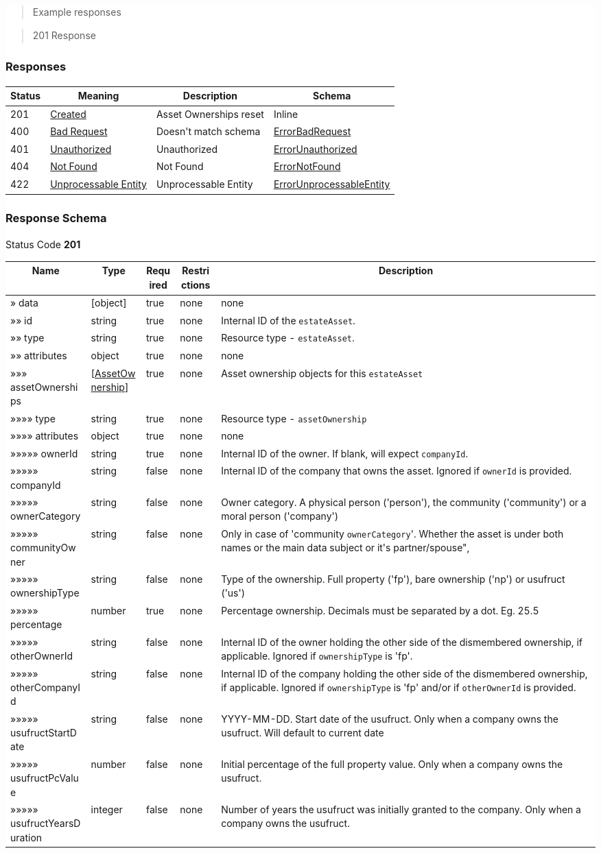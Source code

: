 > Example responses

> 201 Response

<h3 id="resetassetownerships-responses">Responses</h3>

|Status|Meaning|Description|Schema|
|---|---|---|---|
|201|[Created](https://tools.ietf.org/html/rfc7231#section-6.3.2)|Asset Ownerships reset|Inline|
|400|[Bad Request](https://tools.ietf.org/html/rfc7231#section-6.5.1)|Doesn't match schema|[ErrorBadRequest](#schemaerrorbadrequest)|
|401|[Unauthorized](https://tools.ietf.org/html/rfc7235#section-3.1)|Unauthorized|[ErrorUnauthorized](#schemaerrorunauthorized)|
|404|[Not Found](https://tools.ietf.org/html/rfc7231#section-6.5.4)|Not Found|[ErrorNotFound](#schemaerrornotfound)|
|422|[Unprocessable Entity](https://tools.ietf.org/html/rfc2518#section-10.3)|Unprocessable Entity|[ErrorUnprocessableEntity](#schemaerrorunprocessableentity)|

<h3 id="resetassetownerships-responseschema">Response Schema</h3>

Status Code **201**

|Name|Type|Required|Restrictions|Description|
|---|---|---|---|---|
|» data|[object]|true|none|none|
|»» id|string|true|none|Internal ID of the `estateAsset`.|
|»» type|string|true|none|Resource type - `estateAsset`.|
|»» attributes|object|true|none|none|
|»»» assetOwnerships|[[AssetOwnership](#schemaassetownership)]|true|none|Asset ownership objects for this `estateAsset`|
|»»»» type|string|true|none|Resource type - `assetOwnership`|
|»»»» attributes|object|true|none|none|
|»»»»» ownerId|string|true|none|Internal ID of the owner. If blank, will expect `companyId`.|
|»»»»» companyId|string|false|none|Internal ID of the company that owns the asset. Ignored if `ownerId` is provided.|
|»»»»» ownerCategory|string|false|none|Owner category. A physical person ('person'), the community ('community') or a moral person ('company')|
|»»»»» communityOwner|string|false|none|Only in case of 'community `ownerCategory`'. Whether the asset is under both names or the main data subject or it's partner/spouse",|
|»»»»» ownershipType|string|false|none|Type of the ownership. Full property ('fp'), bare ownership ('np') or usufruct ('us')|
|»»»»» percentage|number|true|none|Percentage ownership. Decimals must be separated by a dot. Eg. 25.5|
|»»»»» otherOwnerId|string|false|none|Internal ID of the owner holding the other side of the dismembered ownership, if applicable. Ignored if `ownershipType` is 'fp'.|
|»»»»» otherCompanyId|string|false|none|Internal ID of the company holding the other side of the dismembered ownership, if applicable. Ignored if `ownershipType` is 'fp' and/or if `otherOwnerId` is provided.|
|»»»»» usufructStartDate|string|false|none|YYYY-MM-DD. Start date of the usufruct. Only when a company owns the usufruct. Will default to current date|
|»»»»» usufructPcValue|number|false|none|Initial percentage of the full property value. Only when a company owns the usufruct.|
|»»»»» usufructYearsDuration|integer|false|none|Number of years the usufruct was initially granted to the company. Only when a company owns the usufruct.|
